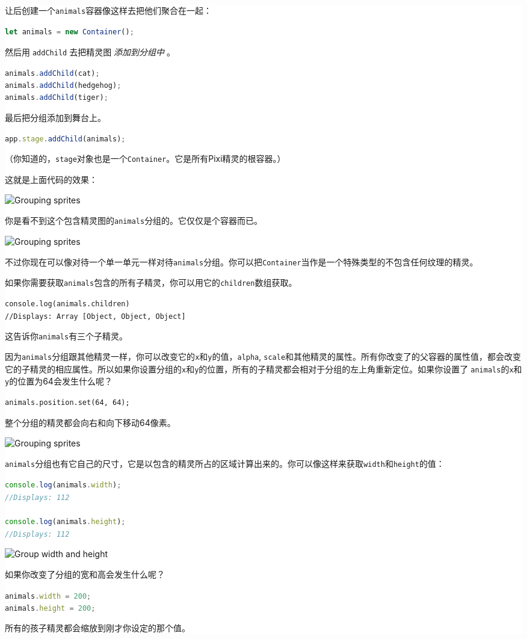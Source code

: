 让后创建一个`animals`容器像这样去把他们聚合在一起：
```js
let animals = new Container();
```
然后用 `addChild` 去把精灵图 *添加到分组中* 。
```js
animals.addChild(cat);
animals.addChild(hedgehog);
animals.addChild(tiger);
```
最后把分组添加到舞台上。
```js
app.stage.addChild(animals);
```
（你知道的，`stage`对象也是一个`Container`。它是所有Pixi精灵的根容器。）

这就是上面代码的效果：

![Grouping sprites](/examples/images/screenshots/18.png)

你是看不到这个包含精灵图的`animals`分组的。它仅仅是个容器而已。

![Grouping sprites](/examples/images/screenshots/19.png)

不过你现在可以像对待一个单一单元一样对待`animals`分组。你可以把`Container`当作是一个特殊类型的不包含任何纹理的精灵。

如果你需要获取`animals`包含的所有子精灵，你可以用它的`children`数组获取。
```
console.log(animals.children)
//Displays: Array [Object, Object, Object]
```
这告诉你`animals`有三个子精灵。

因为`animals`分组跟其他精灵一样，你可以改变它的`x`和`y`的值，`alpha`, `scale`和其他精灵的属性。所有你改变了的父容器的属性值，都会改变它的子精灵的相应属性。所以如果你设置分组的`x`和`y`的位置，所有的子精灵都会相对于分组的左上角重新定位。如果你设置了 `animals`的`x`和`y`的位置为64会发生什么呢？
```
animals.position.set(64, 64);
```
整个分组的精灵都会向右和向下移动64像素。

![Grouping sprites](/examples/images/screenshots/20.png)

`animals`分组也有它自己的尺寸，它是以包含的精灵所占的区域计算出来的。你可以像这样来获取`width`和`height`的值：
```js
console.log(animals.width);
//Displays: 112

console.log(animals.height);
//Displays: 112

```
![Group width and height](/examples/images/screenshots/21.png)

如果你改变了分组的宽和高会发生什么呢？
```js
animals.width = 200;
animals.height = 200;
```
所有的孩子精灵都会缩放到刚才你设定的那个值。

